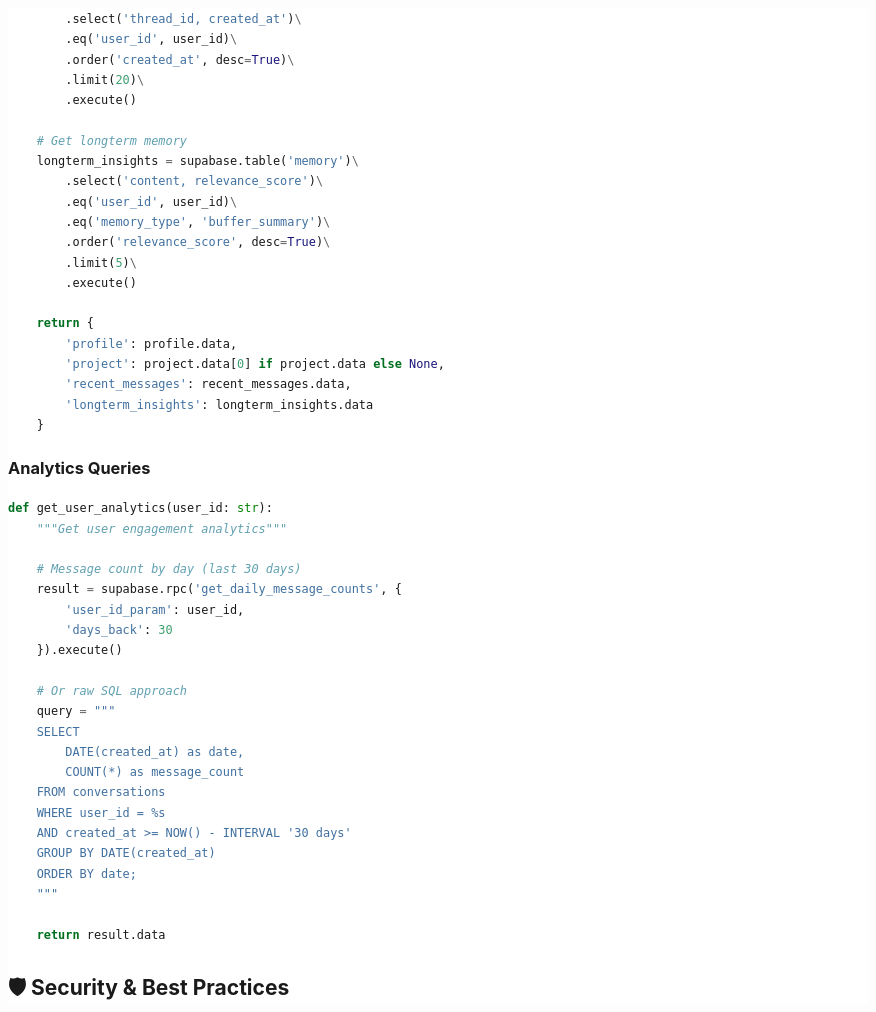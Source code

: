 ```python
        .select('thread_id, created_at')\
        .eq('user_id', user_id)\
        .order('created_at', desc=True)\
        .limit(20)\
        .execute()
    
    # Get longterm memory
    longterm_insights = supabase.table('memory')\
        .select('content, relevance_score')\
        .eq('user_id', user_id)\
        .eq('memory_type', 'buffer_summary')\
        .order('relevance_score', desc=True)\
        .limit(5)\
        .execute()
    
    return {
        'profile': profile.data,
        'project': project.data[0] if project.data else None,
        'recent_messages': recent_messages.data,
        'longterm_insights': longterm_insights.data
    }
```

### Analytics Queries
```python
def get_user_analytics(user_id: str):
    """Get user engagement analytics"""
    
    # Message count by day (last 30 days)
    result = supabase.rpc('get_daily_message_counts', {
        'user_id_param': user_id,
        'days_back': 30
    }).execute()
    
    # Or raw SQL approach
    query = """
    SELECT 
        DATE(created_at) as date,
        COUNT(*) as message_count
    FROM conversations 
    WHERE user_id = %s 
    AND created_at >= NOW() - INTERVAL '30 days'
    GROUP BY DATE(created_at)
    ORDER BY date;
    """
    
    return result.data
```

## 🛡️ Security & Best Practices
